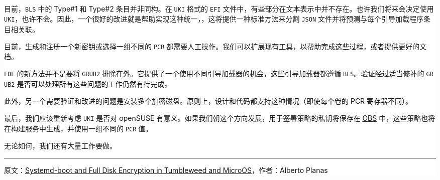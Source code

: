 目前，`BLS` 中的 Type#1 和 Type#2 条目并非同构。在 `UKI` 格式的 `EFI` 文件中，有些部分在文本表示中并不存在。也许我们将来会决定使用 `UKI`，也许不会。因此，一个很好的改进就是帮助实现这种统一，，这将提供一种标准方法来分割 `JSON` 文件并将预测与每个引导加载程序条目相关联。

目前，生成和注册一个新密钥或选择一组不同的 `PCR` 都需要人工操作。我们可以扩展现有工具，以帮助完成这些过程，或者提供更好的文档。

`FDE` 的新方法并不是要将 `GRUB2` 排除在外。它提供了一个使用不同引导加载器的机会，这些引导加载器都遵循 `BLS`。验证经过适当修补的 `GRUB2` 是否可以处理所有这些问题的工作仍然有待完成。

此外，另一个需要验证和改进的问题是安装多个加密磁盘。原则上，设计和代码都支持这种情况（即使每个卷的 PCR 寄存器不同）。

最后，我们应该重新考虑 `UKI` 是否对 openSUSE 有意义。如果我们朝这个方向发展，用于签署策略的私钥将保存在 [OBS][openSUSE OBS 系统] 中，这些策略也将在构建服务中生成，并使用一组不同的 `PCR` 值。

无论如何，我们还有大量工作要做。

------

原文：[Systemd-boot and Full Disk Encryption in Tumbleweed and MicroOS](https://news.opensuse.org/2023/12/20/systemd-fde/)，作者：Alberto Planas

[openSUSE]: https://get.opensuse.org/
[Tumbleweed]: https://get.opensuse.org/tumbleweed/
[MariaDB]: https://mariadb.org/
[GTK]: https://www.gtk.org/
[gnome-software]: https://gitlab.gnome.org/GNOME/gnome-software
[gnome-shell]: https://gitlab.gnome.org/GNOME/gnome-shell
[GNOME]: https://www.gnome.org/
[gnome-maps]: https://gitlab.gnome.org/GNOME/gnome-maps
[loongarch64]: https://en.wikipedia.org/wiki/Loongson
[fwupd]: https://fwupd.org/
[sudo]: https://www.sudo.ws/
[Wacom]: https://en.wikipedia.org/wiki/Wacom
[polkit]: https://gitlab.freedesktop.org/polkit/polkit
[systemd]: https://freedesktop.org/wiki/Software/systemd/
[hwdata]: https://github.com/vcrhonek/hwdata
[ncurses]: https://en.wikipedia.org/wiki/Ncurses
[rowhammer]: https://en.wikipedia.org/wiki/Row_hammer
[gcc]: https://gcc.gnu.org/
[gcc13]: https://gcc.gnu.org/
[sqlite3]: https://www.sqlite.org/index.html
[CLI]: https://en.wikipedia.org/wiki/Command-line_interface
[Qt 6]: https://www.qt.io/product/qt6
[qt6-base]: https://www.qt.io/
[qt6-wayland]: https://www.qt.io/
[Wayland]: https://wayland.freedesktop.org/
[ibus]: https://github.com/ibus/ibus
[libguestfs]: https://www.libguestfs.org/
[API]: https://en.wikipedia.org/wiki/API
[llvm17]: https://llvm.org/
[llvm]: https://llvm.org/
[git]: https://github.com/git
[i686]: https://en.wikipedia.org/wiki/P6_(microarchitecture)
[inkscape]: https://inkscape.org/
[evolution]: https://wiki.gnome.org/Apps/Evolution
[gtk4]: https://www.gtk.org/
[内存泄漏]: https://en.wikipedia.org/wiki/Memory_leak
[perl]: https://www.perl.org/
[CVE]: https://en.wikipedia.org/wiki/Common_Vulnerabilities_and_Exposures
[snapper]: https://zh.opensuse.org/openSUSE:Snapper_Tutorial
[逻辑卷管理器]: https://en.wikipedia.org/wiki/Logical_volume_management
[iproute2]: https://git.kernel.org/pub/scm/network/iproute2/iproute2.git
[ethtool]: https://mirrors.edge.kernel.org/pub/software/network/ethtool/
[gpgme]: https://www.gnupg.org/related_software/gpgme/
[openSUSE 社区会议]: https://etherpad.opensuse.org/p/weeklymeeting
[Survey.opensuse.org]: https://survey.opensuse.org/
[meet.opensuse.org/bar]: https://meet.opensuse.org/bar
[LC3]: https://en.wikipedia.org/wiki/LC3_(codec)
[PipeWire]: https://pipewire.org/
[Mozilla Firefox]: https://www.mozilla.org/
[Firefox]: https://www.mozilla.org/
[usbutils]: https://git.kernel.org/pub/scm/linux/kernel/git/gregkh/usbutils.git/
[icewm]: https://ice-wm.org/
[OpenCC]: https://pypi.org/project/OpenCC/
[Transmission]: https://transmissionbt.com/download
[Linux]: https://www.kernel.org/
[kernel]: https://www.kernel.org/
[kernel-source]: https://www.kernel.org/
[python]: https://www.python.org/
[Node.js]: https://nodejs.org/en/
[ALSA]: https://en.wikipedia.org/wiki/Advanced_Linux_Sound_Architecture
[php8]: https://www.php.net/
[Opcache]: https://www.php.net/manual/en/book.opcache.php
[OpenSSL]: https://www.openssl.org/
[selinux-policy]: https://github.com/SELinuxProject
[zstd]: https://facebook.github.io/zstd/
[NVIDIA]: https://www.nvidia.com/
[libsecret]: https://wiki.gnome.org/Projects/Libsecret
[transactional-update]: https://github.com/openSUSE/transactional-update
[python-pip]: https://pypi.org/project/pip/
[xen]: https://xenproject.org/
[openvpn]: https://openvpn.net/
[SIGSEGV]: https://en.wikipedia.org/wiki/Segmentation_fault
[ImageMagick]: https://imagemagick.org/index.php
[yast2-trans]: https://software.opensuse.org/package/yast2-trans
[gnutls]: https://www.gnutls.org/
[Flatpak]: https://flatpak.org/
[harfbuzz]: https://github.com/harfbuzz/harfbuzz
[gnome-bluetooth]: https://wiki.gnome.org/Projects/GnomeBluetooth
[bluez-gnome]: http://www.bluez.org/
[webkit2gtk3]: https://webkitgtk.org/
[webgl]: https://www.khronos.org/webgl/
[段错误]: https://en.wikipedia.org/wiki/Segmentation_fault
[Bash]: https://www.gnu.org/software/bash/
[AppStream]: https://www.freedesktop.org/wiki/Distributions/AppStream/
[DNSSEC]: https://en.wikipedia.org/wiki/Domain_Name_System_Security_Extensions
[bind]: https://bind9.readthedocs.io/
[ALP]: https://susealp.io/
[openSUSE Factory]: https://en.opensuse.org/Portal:Factory
[gstreamer]: https://gstreamer.freedesktop.org/
[libcrypt]: https://www.gnupg.org/software/libgcrypt/index.html
[libstorage-ng]: https://github.com/openSUSE/libstorage-ng
[nodejs21]: https://nodejs.org/en/
[nodejs]: https://nodejs.org/en/
[poppler]: https://poppler.freedesktop.org/
[服务定位协议]: https://en.wikipedia.org/wiki/Service_Location_Protocol
[社区会议]: https://etherpad.opensuse.org/p/weeklymeeting
[openSUSE 社区]: https://www.opensuse.org/
[董事会]: https://en.opensuse.org/openSUSE:Board
[openSUSE 成员]: https://en.opensuse.org/openSUSE:Members
[openSUSE 项目邮件列表]: https://lists.opensuse.org/archives/list/project@lists.opensuse.org/
[sssd]: https://sssd.io/
[xterm]: https://invisible-island.net/xterm/
[ARM]: https://www.arm.com/
[Linux Kernel]: https://www.kernel.org/
[KDE]: https://kde.org/
[KIO]: https://api.kde.org/frameworks/kio/html/index.html
[DBus]: https://www.freedesktop.org/wiki/Software/dbus/
[KConfig]: https://api.kde.org/frameworks/kconfig/html/
[ffmpeg-6]: https://www.ffmpeg.org/
[ffmpeg]: https://www.ffmpeg.org/
[pip]: https://pypi.org/%20version
[libmagic]: https://man7.org/linux/man-pages/man3/magic_list.3.html
[SMTP]: https://en.wikipedia.org/wiki/Simple_Mail_Transfer_Protocol

[grub2]: https://www.gnu.org/software/grub/grub-download.html
[powerpc]: https://en.wikipedia.org/wiki/PowerPC
[NTFS]: https://en.wikipedia.org/wiki/NTFS
[UEFI]: https://en.wikipedia.org/wiki/UEFI
[gummiboot]: https://cgit.freedesktop.org/gummiboot/
[Boot Loader Specification]: https://uapi-group.org/specifications/specs/boot_loader_specification/
[uki]: https://uapi-group.org/specifications/specs/unified_kernel_image/
[Factory 邮件列表]: https://lists.opensuse.org/archives/list/factory@lists.opensuse.org/thread/4FNZ7HEPH6KQQ2JVFNPN7PXWHZZRU5H5/
[wiki 条目]: https://en.opensuse.org/Systemd-boot
[获得了]: https://github.com/yast/yast-bootloader/pull/686
[yast-bootloader]: https://github.com/yast/yast-bootloader
[FAT32]: https://en.wikipedia.org/wiki/File_Allocation_Table#FAT32
[EFI 系统分区]: https://en.wikipedia.org/wiki/EFI_system_partition
[transaction]: https://microos.opensuse.org/blog/2018-04-20-transactionalupdates2/
[sdbootutil]: https://github.com/openSUSE/sdbootutil
[mkinitrd]: https://linux.die.net/man/8/mkinitrd
[全盘加密]: https://en.wikipedia.org/wiki/Full_disk_encryption
[LUKS]: https://en.wikipedia.org/wiki/Linux_Unified_Key_Setup
[PBKDF2]: https://en.wikipedia.org/wiki/PBKDF2
[Argon2id]: https://en.wikipedia.org/wiki/Argon2
[TPM2]: https://en.wikipedia.org/wiki/TPM2
[平台配置寄存器]: https://learn.microsoft.com/en-us/windows/security/hardware-security/tpm/switch-pcr-banks-on-tpm-2-0-devices
[SHA1]: https://en.wikipedia.org/wiki/SHA-1
[SHA256]: https://en.wikipedia.org/wiki/SHA-2
[测量启动]: https://en.opensuse.org/Portal:MicroOS/RemoteAttestation#Measured_boot
[TPM.dev]: https://developers.tpm.dev/
[A Practical Guide to TPM 2.0]: https://trustedcomputinggroup.org/resource/a-practical-guide-to-tpm-2-0/
[pcr-oracle]: https://github.com/okirch/pcr-oracle
[文档]: https://en.opensuse.org/SDB:Encrypted_root_file_system
[解锁机制]: https://www.freedesktop.org/software/systemd/man/latest/crypttab.html
[RSA]: https://en.wikipedia.org/wiki/RSA_numbers
[systemd-fde]: https://en.opensuse.org/Systemd-fde
[kvm-and-xen-sdboot]: http://download.opensuse.org/tumbleweed/appliances/openSUSE-MicroOS.x86_64-kvm-and-xen-sdboot.qcow2
[MicroOS 镜像]: https://build.opensuse.org/package/show/devel:microos:images/openSUSE-MicroOS
[此处]:  https://uapi-group.org/specifications/specs/linux_tpm_pcr_registry/
[TLS]: https://en.wikipedia.org/wiki/Transport_Layer_Security
[postfix]: https://www.postfix.org/
[Ark]: https://apps.kde.org/ark/
[Kdenlive]: https://kdenlive.org/en/
[Dolphin]: https://apps.kde.org/dolphin/
[postgresql16]: https://www.postgresql.org/
[binutils]: https://www.gnu.org/software/binutils/
[gimp]: https://www.gimp.org/
[gawk]: https://www.gnu.org/software/gawk/
[openSUSE 项目的 Jitsi 实例]: https://meet.opensuse.org/
[meet.opensuse.org/meeting]: https://meet.opensuse.org/meeting
[Hack Week]: https://hackweek.opensuse.org/
[Linux 内核固件]: https://www.kernel.org/
[VLC]: https://www.videolan.org/vlc/index.html
[英特尔]: https://www.intel.com/
[intel]: https://www.intel.com/
[libgusb]: https://github.com/hughsie/libgusb
[bluez]: http://www.bluez.org/
[ABI]: https://en.wikipedia.org/wiki/Application_binary_interface
[Weblate]: https://weblate.org/
[WASI]: https://wasi.dev/
[WebAssembly]: https://webassembly.org/
[redis]: https://redis.io/
[RubyGems]: https://rubygems.org/
[wiki]: https://en.opensuse.org/
[openSUSE 项目]: https://www.opensuse.org/
[Vim]: https://www.vim.org/
[libsoup]: https://gitlab.gnome.org/GNOME/libsoup.git
[libzypp]: https://github.com/openSUSE/libzypp
[strace]: https://strace.io/
[ramdisk]: https://en.wikipedia.org/wiki/RAM_drive
[dracut]: https://dracut.wiki.kernel.org/index.php/Main_Page
[gnome-text-editor]: https://gitlab.gnome.org/GNOME/gnome-text-editor
[hxtools]: https://inai.de/projects/hxtools/
[gpg]: https://gnupg.org/
[Mozilla NSS]: https://firefox-source-docs.mozilla.org/security/nss/index.html
[KDE 集成插件]: https://community.kde.org/Plasma/Browser_Integration
[gnu-unifont-fonts]: https://unifoundry.com/unifont/index.html
[Thunar]: https://en.wikipedia.org/wiki/Thunar
[Shadow]: https://github.com/shadow-maint/shadow/
[C]: https://en.wikipedia.org/wiki/The_C_Programming_Language
[CMake]: https://cmake.org/
[hiredis]: https://github.com/redis/hiredis
[vulkan-loader]: https://github.com/KhronosGroup/Vulkan-Loader
[Vulkan]: https://www.vulkan.org/
[vulkan-tools]: https://github.com/KhronosGroup/Vulkan-Tools
[glib2]: https://wiki.gnome.org/Projects/GLib
[mozilla-nss]: https://wiki.mozilla.org/NSS
[xfconf]: https://docs.xfce.org/xfce/xfconf/start
[YaST]: https://yast.opensuse.org/
[YaST2]: https://yast.opensuse.org/
[Apache]: https://httpd.apache.org/
[GVfs]: https://gitlab.gnome.org/GNOME/gvfs
[kconfigwidgets]: https://api.kde.org/frameworks/kconfigwidgets/html/index.html
[Kwin]: https://invent.kde.org/plasma/kwin
[firewalld]: https://firewalld.org/
[nftables]: https://git.netfilter.org/nftables/
[IPv6]: https://en.wikipedia.org/wiki/IPv6
[ICMPv6]: https://en.wikipedia.org/wiki/ICMPv6
[gnome-control-center]: https://gitlab.gnome.org/GNOME/gnome-control-center
[gnome-terminal]: https://gitlab.gnome.org/GNOME/gnome-terminal
[AMD]: https://www.amd.com/en
[kernel-firmware]: https://git.kernel.org/pub/scm/linux/kernel/git/firmware/linux-firmware.git
[PackageKit]: https://www.freedesktop.org/software/PackageKit/
[apache2]: https://httpd.apache.org/
[ceph]: https://ceph.io/
[BlueFS]: https://www.ibm.com/docs/en/storage-ceph/5?topic=bluestore-ceph-bluefs
[dracut]: https://dracut.wiki.kernel.org/index.php/Main_Page
[RISC-V]: https://riscv.org/
[ALSA SoC]: https://www.kernel.org/doc/html/v4.10/sound/soc/platform.html
[JACK]: https://jackaudio.org/
[yast2-storage-ng]: https://github.com/yast/yast-storage-ng
[freerdp]: https://www.freerdp.com/
[lenovo]: https://www.lenovo.com/
[X11]: https://en.wikipedia.org/wiki/X_Window_System
[KImageFormats]: https://api.kde.org/frameworks/kimageformats/html/index.html
[Kirigami]: https://github.com/KDE/kirigami
[avif]: https://web.dev/learn/images/avif
[xcf]: https://en.wikipedia.org/wiki/XCF_(file_format)
[libnvme]: https://github.com/linux-nvme/libnvme
[samba]: https://www.samba.org/
[kmod]: https://git.kernel.org/pub/scm/utils/kernel/kmod/kmod.git
[Leap]: https://get.opensuse.org/leap/
[Slowroll]: https://en.opensuse.org/openSUSE:Slowroll
[Kalpa]: https://en.opensuse.org/Portal:Kalpa
[Aeon]: https://en.opensuse.org/Portal:Aeon
[MicroOS]: https://get.opensuse.org/microos/
[Leap Micro]: https://get.opensuse.org/leapmicro/
[品牌指南]: https://opensuse.github.io/branding-guidelines/
[CC-BY-SA 4.0]: https://creativecommons.org/licenses/by-sa/4.0/deed.zh-hans
[gnome-sudoku]: https://wiki.gnome.org/Apps/Sudoku
[mutter]: https://gitlab.gnome.org/GNOME/mutter
[gnome-photos]: https://wiki.gnome.org/Apps/Photos
[gnome-user-share]: https://gitlab.gnome.org/GNOME/gnome-user-share
[zchunk]: https://github.com/zchunk/zchunk
[Qt]: https://www.qt.io/
[TrueType]: https://en.wikipedia.org/wiki/TrueType
[freetype2]: https://freetype.org/
[OpenVMS]: https://vmssoftware.com/
[wireplumber]: https://github.com/PipeWire/wireplumber
[microos-tools]: https://github.com/openSUSE/microos-tools
[libyui]: https://github.com/libyui
[yast2-country]: https://github.com/yast/yast-country
[zypper]: https://github.com/openSUSE/zypper
[Kitinerary]: https://invent.kde.org/pim/kitinerary
[KWindowSystem]: https://api.kde.org/frameworks/kwindowsystem/html/
[AMDGPU 驱动程序]: https://en.opensuse.org/SDB:AMDGPU
[Mesa]: https://www.mesa3d.org/
[gpg2]: https://gnupg.org/
[libva]: https://github.com/intel/libva
[DRM]: https://en.wikipedia.org/wiki/Direct_Rendering_Manager
[Orca]: https://wiki.gnome.org/Projects/Orca
[NetworkManager-applet]: https://gitlab.gnome.org/GNOME/network-manager-applet
[WireGuard]: https://www.wireguard.com/
[Ruby]: https://www.ruby-lang.org/en/
[Xfce]: https://www.xfce.org/
[xfce4-clipman-plugin]: https://gitlab.xfce.org/panel-plugins/xfce4-clipman-plugin
[D-Bus]: https://en.wikipedia.org/wiki/D-Bus
[惠普]: https://developers.hp.com/
[NFS]: https://en.wikipedia.org/wiki/Network_File_System
[IPv4]: https://en.wikipedia.org/wiki/IPv4
[LibreOffice]: https://www.libreoffice.org/
[Unicode]: https://home.unicode.org/
[libvirt]: https://libvirt.org/
[AArch64]: https://en.wikipedia.org/wiki/AArch64
[Hack Week]: https://hackweek.opensuse.org/
[SUSE]: https://www.suse.com/
[openQA]: http://open.qa/
[GraphicsMagick]: http://www.graphicsmagick.org/
[SLE]: https://www.suse.com/products/server/
[GIMP Toolkit]: https://www.gimp.org/
[nvme-cli]: https://github.com/linux-nvme/nvme-cli
[LXQt]: https://lxqt-project.org/
[xdg-utils]: https://www.freedesktop.org/wiki/Software/xdg-utils/
[yast2-python-bindings]: https://github.com/yast/yast-python-bindings
[mpg123]: https://www.mpg123.de/
[p7zip]: https://7-zip.org/
[yast2-bootloader]: https://github.com/yast/yast-bootloader
[x86_64]: https://en.wikipedia.org/wiki/X86-64
[yast2-installation]: https://github.com/yast/yast-installation
[QEMU]: https://www.qemu.org/
[UUID]: https://en.wikipedia.org/wiki/Universally_unique_identifier
[libHX]: https://inai.de/projects/libhx/
[libblockdev]: https://github.com/storaged-project/libblockdev
[DNS]: https://en.wikipedia.org/wiki/Domain_Name_System
[xwayland]: https://wayland.freedesktop.org/xserver.html
[SMB3]: https://en.wikipedia.org/wiki/Server_Message_Block
[lvm2]: https://en.wikipedia.org/wiki/Logical_Volume_Manager_(Linux)
[gdm]: https://wiki.gnome.org/Projects/GDM
[gedit]: https://wiki.gnome.org/Apps/Gedit
[openSUSE 调查]: https://survey.opensuse.org/
[openSUSE 产品]: https://get.opensuse.org/
[systemctl]: https://www.freedesktop.org/software/systemd/man/systemctl.html
[kiwi]: https://opensuse.github.io/kiwi/
[libwebp]: https://developers.google.com/speed/webp/
[KMail]: https://github.com/KDE/kmail
[Konsole]: https://konsole.kde.org/
[Okular]: https://okular.kde.org/
[Gwenview]: https://apps.kde.org/gwenview/
[Discover]: https://apps.kde.org/discover/
[HiDPI]: https://wiki.archlinux.org/title/HiDPI
[curl]: https://curl.se/
[libportal]: https://github.com/flatpak/libportal
[USB4]: https://en.wikipedia.org/wiki/USB4
[Wi-Fi 7]: https://en.wikipedia.org/wiki/IEEE_802.11be
[utmp]: https://en.wikipedia.org/wiki/Utmp
[AppArmor]: https://apparmor.net/
[SELinux]: https://github.com/SELinuxProject
[ACPI]: https://en.wikipedia.org/wiki/ACPI
[libavif]: https://github.com/AOMediaCodec/libavif
[CAB 文件]: https://en.wikipedia.org/wiki/Cabinet_(file_format)
[btrfsprogs]: https://btrfs.wiki.kernel.org/
[FIPS]: https://en.wikipedia.org/wiki/Federal_Information_Processing_Standards
[python311]: https://www.python.org/
[pypi]: https://pypi.org/
[kexec-tools]: https://github.com/horms/kexec-tools
[unbound]: https://nlnetlabs.nl/projects/unbound/about/
[NAT64]: https://en.wikipedia.org/wiki/NAT64
[perl-Bootloader]: https://github.com/openSUSE/perl-bootloader
[FreeRDP]: https://www.freerdp.com/
[CMake]: https://cmake.org/
[LibreSSL]: https://www.libressl.org/
[endian systems]: https://en.wikipedia.org/wiki/Endianness
[suse-module-tools]: https://github.com/openSUSE/suse-module-tools
[cockpit-selinux]: https://cockpit-project.org/guide/latest/feature-selinux
[Cockpit]: https://cockpit-project.org/
[路线图]: https://en.opensuse.org/openSUSE:Roadmap
[get.opensuse.org]: https://get.opensuse.org/
[glibc]: https://www.gnu.org/software/libc/
[Cython]: https://pypi.org/project/Cython/
[libfprint]: https://fprint.freedesktop.org/
[sysvinit]: https://github.com/slicer69/sysvinit
[KDE Plasma]: https://kde.org/plasma-desktop/
[Baloo]: https://community.kde.org/Baloo
[less]: https://www.greenwoodsoftware.com/less/
[openSUSE OBS 系统]: https://build.opensuse.org/
[开放构建服务]: https://openbuildservice.org/
[openSUSE 服务和工具]: https://status.opensuse.org/
[联机帮助页]: https://manpages.opensuse.org/
[man]: https://gitlab.com/man-db/man-db
[ndctl]: https://github.com/pmem/ndctl
[389-ds]: https://github.com/389ds/389-ds-base
[catfish]: https://docs.xfce.org/apps/catfish/start
[xz]: https://tukaani.org/xz/
[SLES]: https://www.suse.com/products/server/
[fusion3]: https://github.com/libfuse/libfuse
[JRE]: https://en.wikipedia.org/wiki/Java_(software_platform)#Java_Runtime_Environment
[xruns]: https://unix.stackexchange.com/questions/199498/what-are-xruns
[MIDI]: https://en.wikipedia.org/wiki/MIDI
[plasma5-desktop]: https://kde.org/plasma-desktop/
[s390]: https://en.wikipedia.org/wiki/IBM_System/390
[btrfs]: https://btrfs.wiki.kernel.org/
[radeon]: https://www.amd.com/en/graphics/radeon-rx-graphics
[sdl2]: https://www.libsdl.org/
[openssl-3]: https://www.openssl.org/
[Novell]: https://en.wikipedia.org/wiki/Novell
[Fedora]: https://fedoraproject.org/
[openSUSE 的虚拟酒吧]: https://meet.opensuse.org/bar
[openSUSE-repos]: https://github.com/openSUSE/openSUSE-repos
[PPPoE]: https://en.wikipedia.org/wiki/Point-to-Point_Protocol_over_Ethernet
[hwinfo]: https://github.com/openSUSE/hwinfo
[yast2-network]: https://github.com/yast/yast-network
[hwinfo]: https://github.com/openSUSE/hwinfo
[kdump]: https://www.kernel.org/doc/html/latest/admin-guide/kdump/kdump.html
[libmount]: https://github.com/util-linux/util-linux
[flac]: https://xiph.org/flac/
[TCP]: https://en.wikipedia.org/wiki/Transmission_Control_Protocol
[UDP]: https://en.wikipedia.org/wiki/User_Datagram_Protocol
[autofs]: https://mirrors.edge.kernel.org/pub/linux/daemons/autofs/
[wifi]: https://www.wi-fi.org/
[sendmail]: https://www.linuxfromscratch.org/blfs/view/svn/server/sendmail.html